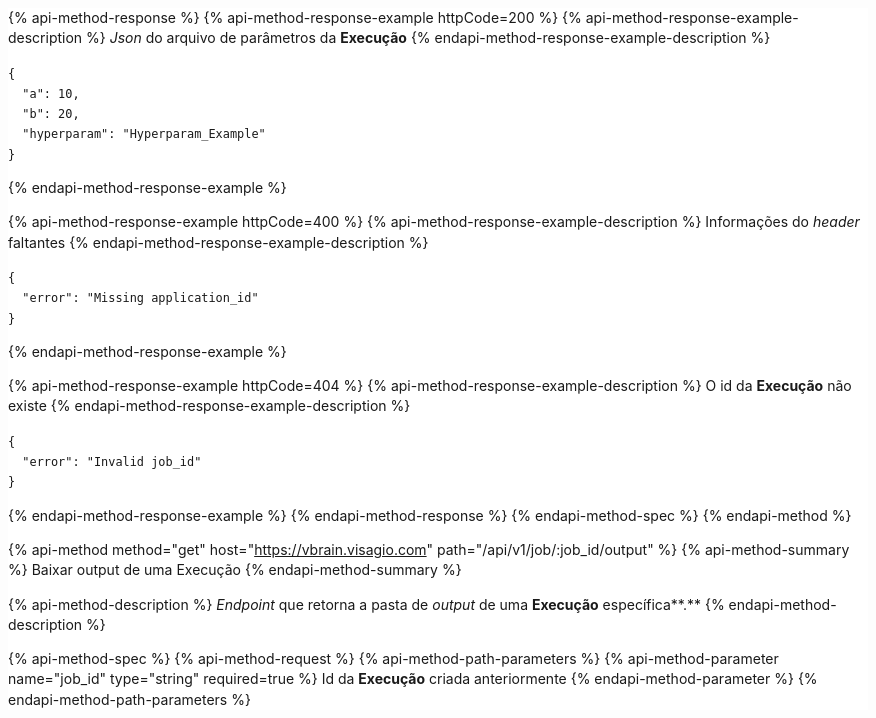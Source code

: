 {% api-method-response %}
{% api-method-response-example httpCode=200 %}
{% api-method-response-example-description %}
_Json_ do arquivo de parâmetros da **Execução**
{% endapi-method-response-example-description %}

```
{
  "a": 10,
  "b": 20,
  "hyperparam": "Hyperparam_Example"
}
```
{% endapi-method-response-example %}

{% api-method-response-example httpCode=400 %}
{% api-method-response-example-description %}
Informações do _header_ faltantes
{% endapi-method-response-example-description %}

```
{
  "error": "Missing application_id"
}
```
{% endapi-method-response-example %}

{% api-method-response-example httpCode=404 %}
{% api-method-response-example-description %}
O id da **Execução** não existe
{% endapi-method-response-example-description %}

```
{
  "error": "Invalid job_id"
}
```
{% endapi-method-response-example %}
{% endapi-method-response %}
{% endapi-method-spec %}
{% endapi-method %}

{% api-method method="get" host="https://vbrain.visagio.com" path="/api/v1/job/:job\_id/output" %}
{% api-method-summary %}
Baixar output de uma Execução
{% endapi-method-summary %}

{% api-method-description %}
_Endpoint_ que retorna a pasta de _output_ de uma **Execução** específica**.**
{% endapi-method-description %}

{% api-method-spec %}
{% api-method-request %}
{% api-method-path-parameters %}
{% api-method-parameter name="job\_id" type="string" required=true %}
Id da **Execução** criada anteriormente
{% endapi-method-parameter %}
{% endapi-method-path-parameters %}

